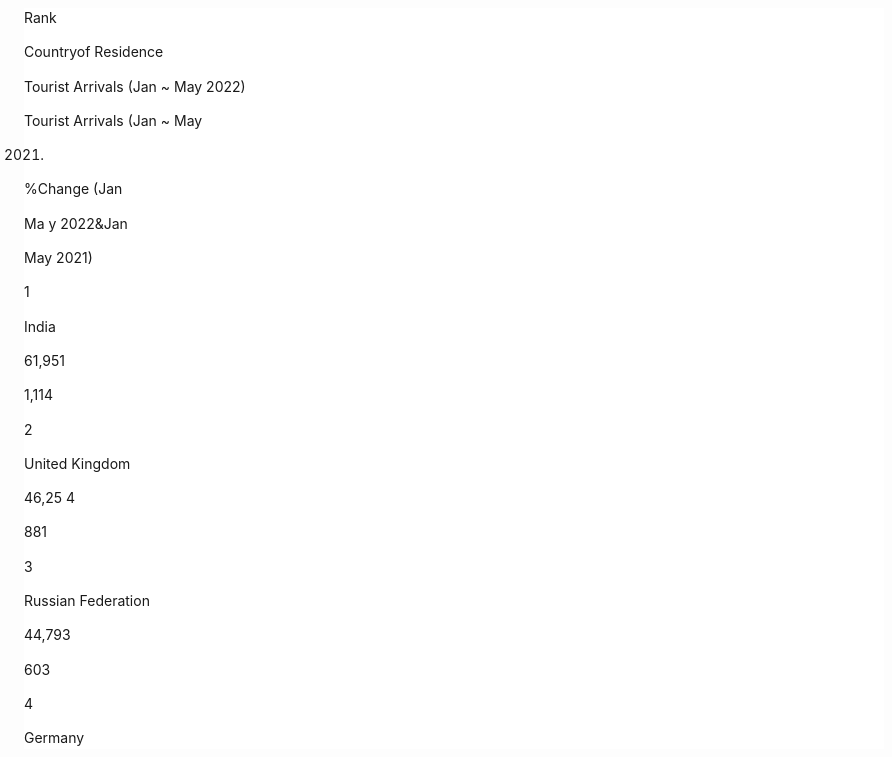 Rank
 
Countryof 
Residence
 
Tourist 
Arrivals 
(Jan ~ 
May 
2022)
 
Tourist 
Arrivals 
(Jan ~ 
May 
 
2021)
 
%Change 
(Jan 

 
Ma
y 
2022&Jan 

 
May 
2021)
 
1
 
India
 
61,951
 
1,114
 
 
 
2
 
United Kingdom
 
46,25
4
 
881
 
 
 
3
 
Russian Federation
 
44,793
 
603
 
 
 
4
 
Germany
 